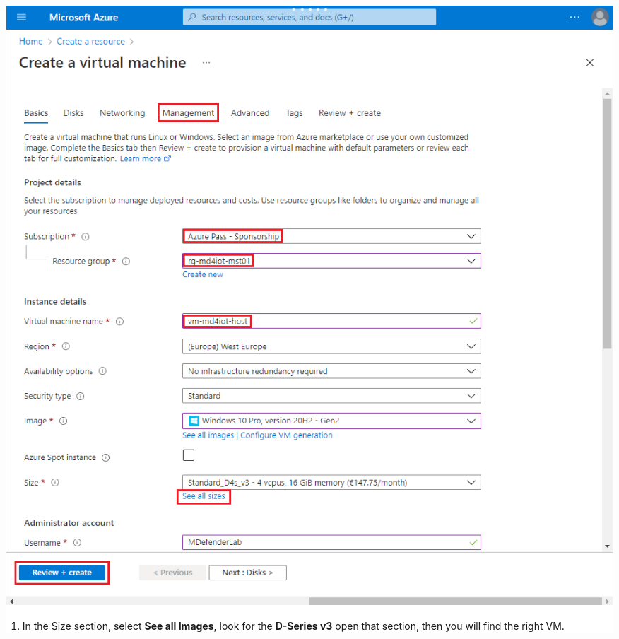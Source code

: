    ![VMCreate](./images/ActB-T02-vm-create.png 'Create a new Virtual Machine')

1. In the Size section, select **See all Images**, look for the **D-Series v3** open that section, then you will find the right VM.
